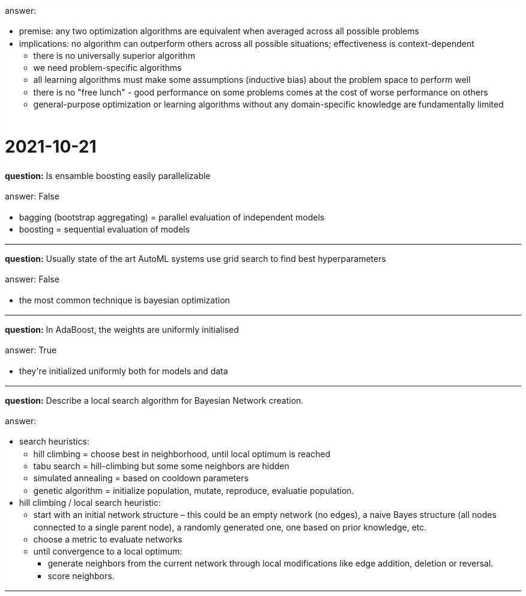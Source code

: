 answer: 

- premise: any two optimization algorithms are equivalent when averaged across all possible problems
- implications: no algorithm can outperform others across all possible situations; effectiveness is context-dependent
	- there is no universally superior algorithm
	- we need problem-specific algorithms
	- all learning algorithms must make some assumptions (inductive bias) about the problem space to perform well
	- there is no "free lunch" - good performance on some problems comes at the cost of worse performance on others
	- general-purpose optimization or learning algorithms without any domain-specific knowledge are fundamentally limited

# 2021-10-21

**question:** Is ensamble boosting easily parallelizable

answer: False

- bagging (bootstrap aggregating) = parallel evaluation of independent models
- boosting = sequential evaluation of models

---

**question:** Usually state of the art AutoML systems use grid search to find best hyperparameters

answer: False

- the most common technique is bayesian optimization

---

**question:** In AdaBoost, the weights are uniformly initialised

answer: True

- they're initialized uniformly both for models and data

---

**question:** Describe a local search algorithm for Bayesian Network creation.

answer:

- search heuristics:
	- hill climbing = choose best in neighborhood, until local optimum is reached
	- tabu search = hill-climbing but some some neighbors are hidden
	- simulated annealing = based on cooldown parameters
	- genetic algorithm = initialize population, mutate, reproduce, evaluatie population.
- hill climbing / local search heuristic:
	- start with an initial network structure – this could be an empty network (no edges), a naive Bayes structure (all nodes connected to a single parent node), a randomly generated one, one based on prior knowledge, etc.
	- choose a metric to evaluate networks
	- until convergence to a local optimum:
		- generate neighbors from the current network through local modifications like edge addition, deletion or reversal.
		- score neighbors.

---